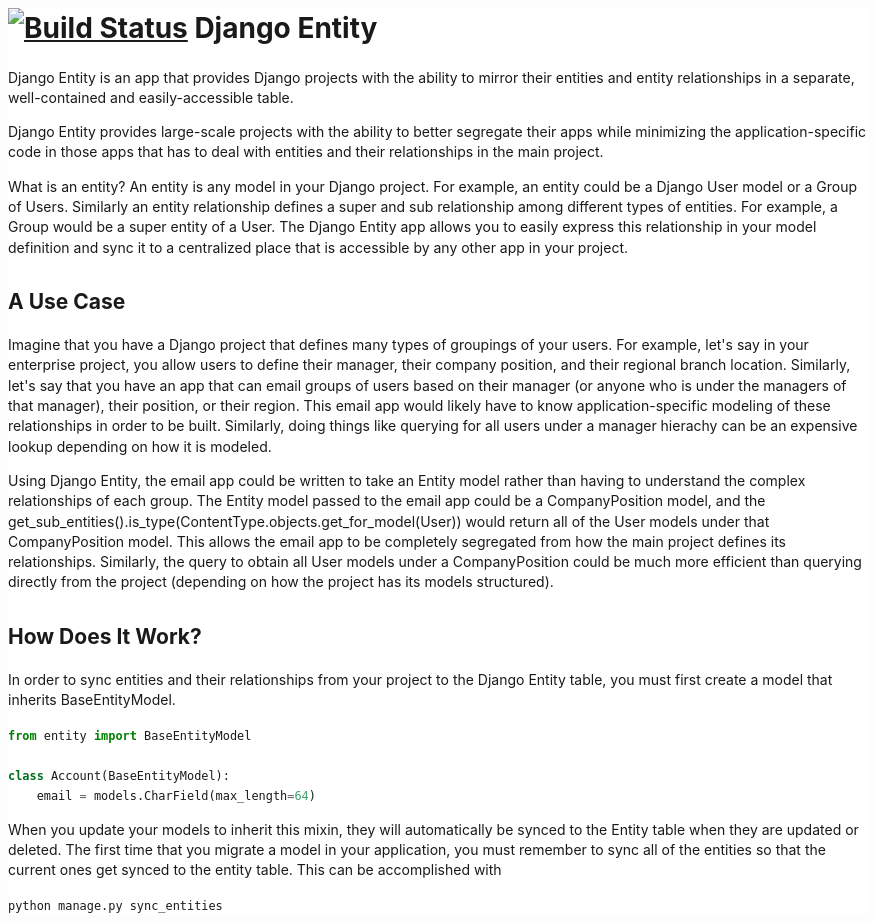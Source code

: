 [![Build Status](https://travis-ci.org/ambitioninc/django-entity.png)](https://travis-ci.org/ambitioninc/django-entity)
Django Entity
=============
Django Entity is an app that provides Django projects with the ability to mirror their entities and entity relationships in a separate, well-contained and easily-accessible table.

Django Entity provides large-scale projects with the ability to better segregate their apps while minimizing the application-specific code in those apps that has to deal with entities and their relationships in the main project.

What is an entity? An entity is any model in your Django project. For example, an entity could be a Django User model or a Group of Users. Similarly an entity relationship defines a super and sub relationship among different types of entities. For example, a Group would be a super entity of a User. The Django Entity app allows you to easily express this relationship in your model definition and sync it to a centralized place that is accessible by any other app in your project.

## A Use Case
Imagine that you have a Django project that defines many types of groupings of your users. For example, let's say in your enterprise project, you allow users to define their manager, their company position, and their regional branch location. Similarly, let's say that you have an app that can email groups of users based on their manager (or anyone who is under the managers of that manager), their position, or their region. This email app would likely have to know application-specific modeling of these relationships in order to be built. Similarly, doing things like querying for all users under a manager hierachy can be an expensive lookup depending on how it is modeled.

Using Django Entity, the email app could be written to take an Entity model rather than having to understand the complex relationships of each group. The Entity model passed to the email app could be a CompanyPosition model, and the get_sub_entities().is_type(ContentType.objects.get_for_model(User)) would return all of the User models under that CompanyPosition model. This allows the email app to be completely segregated from how the main project defines its relationships. Similarly, the query to obtain all User models under a CompanyPosition could be much more efficient than querying directly from the project (depending on how the project has its models structured).

## How Does It Work?
In order to sync entities and their relationships from your project to the Django Entity table, you must first create a model that inherits BaseEntityModel.

```python
from entity import BaseEntityModel

class Account(BaseEntityModel):
    email = models.CharField(max_length=64)
```

When you update your models to inherit this mixin, they will automatically be synced to the Entity table when they are updated or deleted. The first time that you migrate a model in your application, you must remember to sync all of the entities so that the current ones get synced to the entity table. This can be accomplished with

```python
python manage.py sync_entities
```
